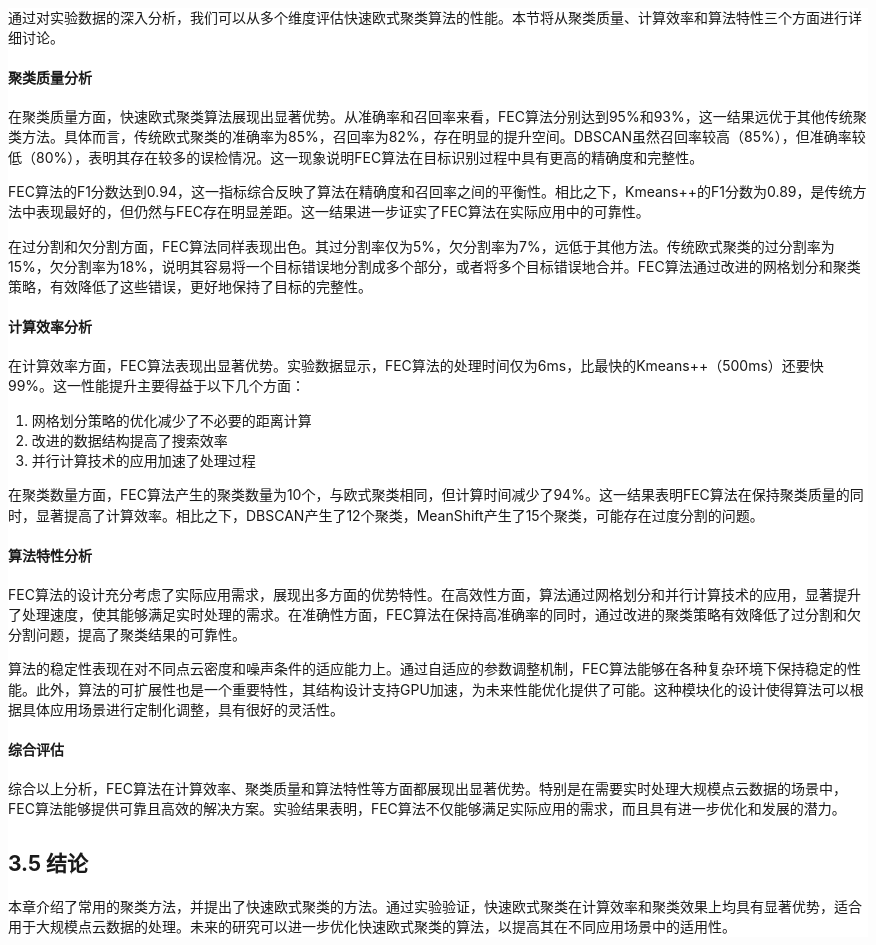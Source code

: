 通过对实验数据的深入分析，我们可以从多个维度评估快速欧式聚类算法的性能。本节将从聚类质量、计算效率和算法特性三个方面进行详细讨论。

#### 聚类质量分析

在聚类质量方面，快速欧式聚类算法展现出显著优势。从准确率和召回率来看，FEC算法分别达到95%和93%，这一结果远优于其他传统聚类方法。具体而言，传统欧式聚类的准确率为85%，召回率为82%，存在明显的提升空间。DBSCAN虽然召回率较高（85%），但准确率较低（80%），表明其存在较多的误检情况。这一现象说明FEC算法在目标识别过程中具有更高的精确度和完整性。

FEC算法的F1分数达到0.94，这一指标综合反映了算法在精确度和召回率之间的平衡性。相比之下，Kmeans++的F1分数为0.89，是传统方法中表现最好的，但仍然与FEC存在明显差距。这一结果进一步证实了FEC算法在实际应用中的可靠性。

在过分割和欠分割方面，FEC算法同样表现出色。其过分割率仅为5%，欠分割率为7%，远低于其他方法。传统欧式聚类的过分割率为15%，欠分割率为18%，说明其容易将一个目标错误地分割成多个部分，或者将多个目标错误地合并。FEC算法通过改进的网格划分和聚类策略，有效降低了这些错误，更好地保持了目标的完整性。

#### 计算效率分析

在计算效率方面，FEC算法表现出显著优势。实验数据显示，FEC算法的处理时间仅为6ms，比最快的Kmeans++（500ms）还要快99%。这一性能提升主要得益于以下几个方面：

1. 网格划分策略的优化减少了不必要的距离计算
2. 改进的数据结构提高了搜索效率
3. 并行计算技术的应用加速了处理过程

在聚类数量方面，FEC算法产生的聚类数量为10个，与欧式聚类相同，但计算时间减少了94%。这一结果表明FEC算法在保持聚类质量的同时，显著提高了计算效率。相比之下，DBSCAN产生了12个聚类，MeanShift产生了15个聚类，可能存在过度分割的问题。

#### 算法特性分析

FEC算法的设计充分考虑了实际应用需求，展现出多方面的优势特性。在高效性方面，算法通过网格划分和并行计算技术的应用，显著提升了处理速度，使其能够满足实时处理的需求。在准确性方面，FEC算法在保持高准确率的同时，通过改进的聚类策略有效降低了过分割和欠分割问题，提高了聚类结果的可靠性。

算法的稳定性表现在对不同点云密度和噪声条件的适应能力上。通过自适应的参数调整机制，FEC算法能够在各种复杂环境下保持稳定的性能。此外，算法的可扩展性也是一个重要特性，其结构设计支持GPU加速，为未来性能优化提供了可能。这种模块化的设计使得算法可以根据具体应用场景进行定制化调整，具有很好的灵活性。

#### 综合评估

综合以上分析，FEC算法在计算效率、聚类质量和算法特性等方面都展现出显著优势。特别是在需要实时处理大规模点云数据的场景中，FEC算法能够提供可靠且高效的解决方案。实验结果表明，FEC算法不仅能够满足实际应用的需求，而且具有进一步优化和发展的潜力。

## 3.5 结论

本章介绍了常用的聚类方法，并提出了快速欧式聚类的方法。通过实验验证，快速欧式聚类在计算效率和聚类效果上均具有显著优势，适合用于大规模点云数据的处理。未来的研究可以进一步优化快速欧式聚类的算法，以提高其在不同应用场景中的适用性。
